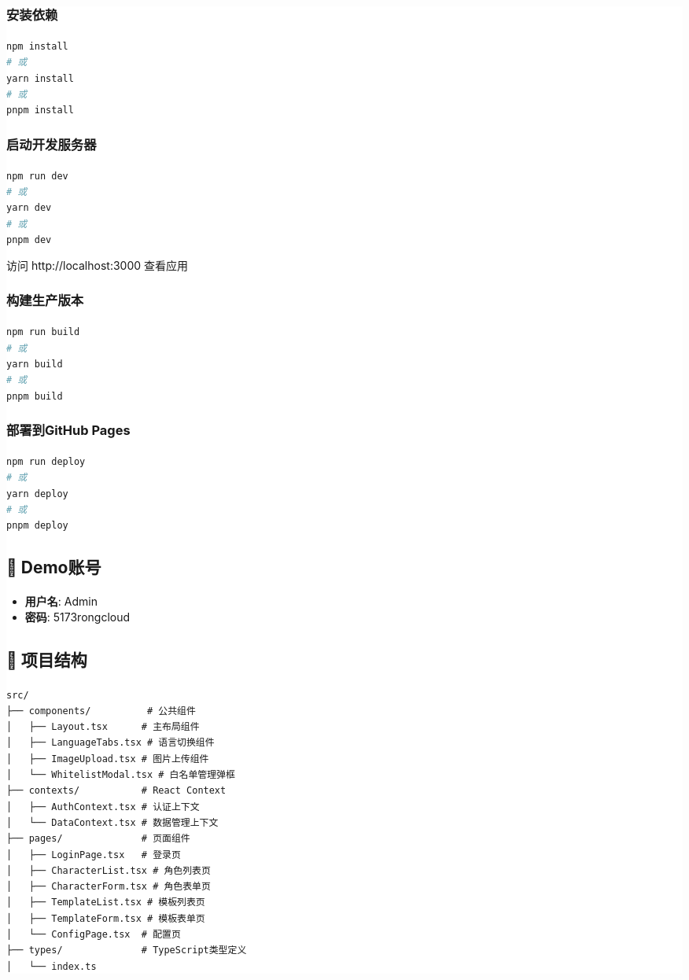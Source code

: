 ### 安装依赖
```bash
npm install
# 或
yarn install
# 或
pnpm install
```

### 启动开发服务器
```bash
npm run dev
# 或
yarn dev
# 或
pnpm dev
```

访问 http://localhost:3000 查看应用

### 构建生产版本
```bash
npm run build
# 或
yarn build
# 或
pnpm build
```

### 部署到GitHub Pages
```bash
npm run deploy
# 或
yarn deploy
# 或
pnpm deploy
```

## 🔑 Demo账号

- **用户名**: Admin
- **密码**: 5173rongcloud

## 📁 项目结构

```
src/
├── components/          # 公共组件
│   ├── Layout.tsx      # 主布局组件
│   ├── LanguageTabs.tsx # 语言切换组件
│   ├── ImageUpload.tsx # 图片上传组件
│   └── WhitelistModal.tsx # 白名单管理弹框
├── contexts/           # React Context
│   ├── AuthContext.tsx # 认证上下文
│   └── DataContext.tsx # 数据管理上下文
├── pages/              # 页面组件
│   ├── LoginPage.tsx   # 登录页
│   ├── CharacterList.tsx # 角色列表页
│   ├── CharacterForm.tsx # 角色表单页
│   ├── TemplateList.tsx # 模板列表页
│   ├── TemplateForm.tsx # 模板表单页
│   └── ConfigPage.tsx  # 配置页
├── types/              # TypeScript类型定义
│   └── index.ts
```